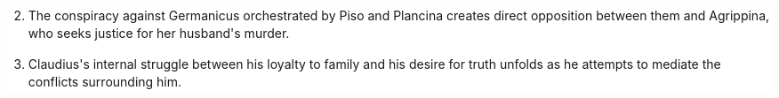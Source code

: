 2. The conspiracy against Germanicus orchestrated by Piso and Plancina creates direct opposition between them and Agrippina, who seeks justice for her husband's murder.

3. Claudius's internal struggle between his loyalty to family and his desire for truth unfolds as he attempts to mediate the conflicts surrounding him.
